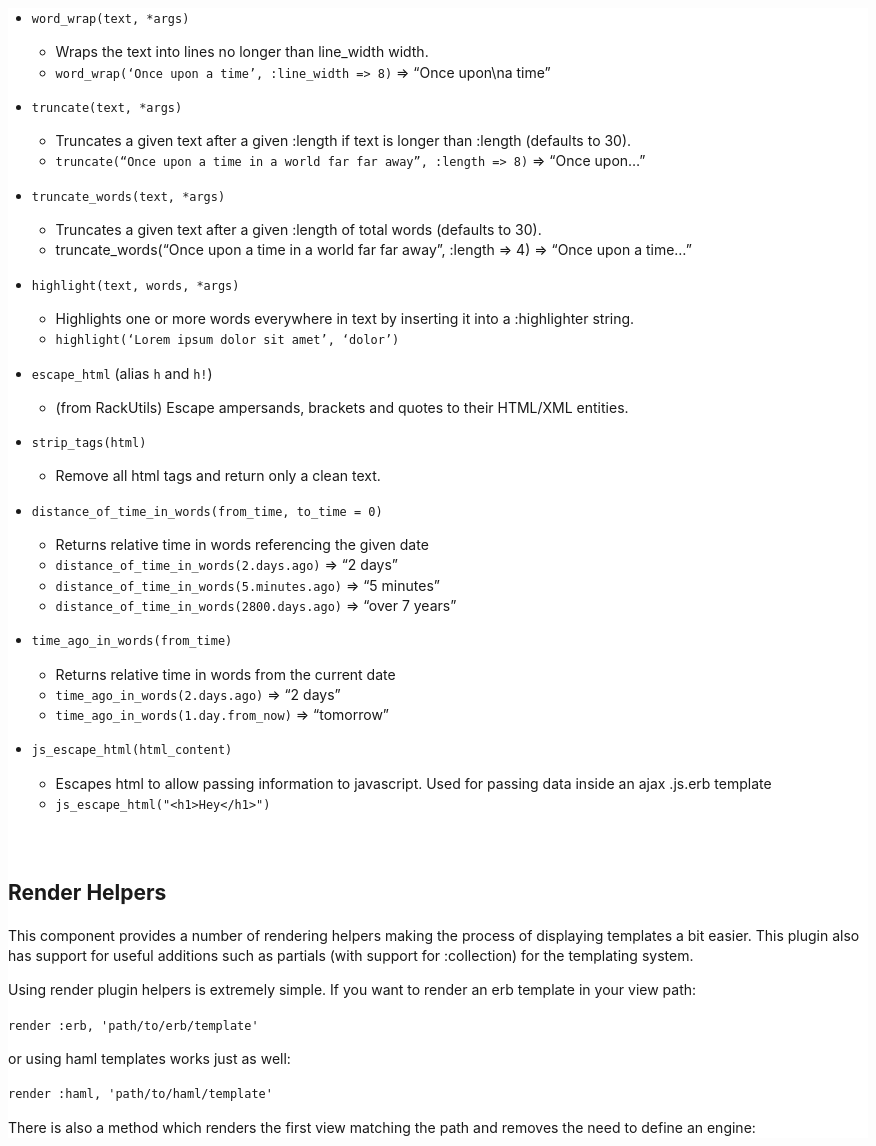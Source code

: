 -   `word_wrap(text, *args)`
    -   Wraps the text into lines no longer than line\_width width.
    -   `word_wrap(‘Once upon a time’, :line_width => 8)` =\> “Once upon\\na time”

-   `truncate(text, *args)`
    -   Truncates a given text after a given :length if text is longer than :length (defaults to 30).
    -   `truncate(“Once upon a time in a world far far away”, :length => 8)` =\> “Once upon…”

-   `truncate_words(text, *args)`
    -   Truncates a given text after a given :length of total words (defaults to 30).
    -   truncate\_words(“Once upon a time in a world far far away”, :length =\> 4) =\> “Once upon a time…”

-   `highlight(text, words, *args)`
    -   Highlights one or more words everywhere in text by inserting it into a :highlighter string.
    -   `highlight(‘Lorem ipsum dolor sit amet’, ‘dolor’)`

-   `escape_html` (alias `h` and `h!`)
    -   (from RackUtils) Escape ampersands, brackets and quotes to their HTML/XML entities.

-   `strip_tags(html)`
    -   Remove all html tags and return only a clean text.

-   `distance_of_time_in_words(from_time, to_time = 0)`
    -   Returns relative time in words referencing the given date
    -   `distance_of_time_in_words(2.days.ago)` =\> “2 days”
    -   `distance_of_time_in_words(5.minutes.ago)` =\> “5 minutes”
    -   `distance_of_time_in_words(2800.days.ago)` =\> “over 7 years”

-   `time_ago_in_words(from_time)`
    -   Returns relative time in words from the current date
    -   `time_ago_in_words(2.days.ago)` =\> “2 days”
    -   `time_ago_in_words(1.day.from_now)` =\> “tomorrow”

-   `js_escape_html(html_content)`
    -   Escapes html to allow passing information to javascript. Used for passing data inside an ajax .js.erb template
    -   `js_escape_html("<h1>Hey</h1>")`

 

## Render Helpers

This component provides a number of rendering helpers making the process of displaying templates a bit easier.
 This plugin also has support for useful additions such as partials (with support for :collection) for the templating system.

Using render plugin helpers is extremely simple. If you want to render an erb template in your view path:

    render :erb, 'path/to/erb/template'

or using haml templates works just as well:

    render :haml, 'path/to/haml/template'

There is also a method which renders the first view matching the path and removes the need to define an engine:
